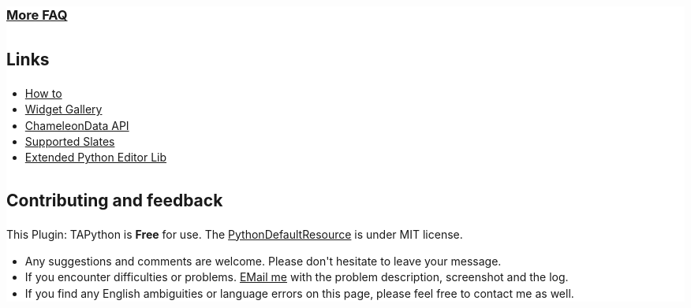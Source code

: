 ### <a href="https://tacolor.xyz/pages/TAPython.html#faq">More FAQ</a>

## Links

- <a href="https://tacolor.xyz/pages/TAPython_Howto.html">How to</a>
- <a href="https://tacolor.xyz/pages/ChameleonGallery.html">Widget Gallery</a>
- <a href="https://tacolor.xyz/pages/ChameleonDataAPI.html">ChameleonData API</a>
- <a href="https://tacolor.xyz/pages/SupportedSlates.html">Supported Slates</a>
- <a href="https://tacolor.xyz/pages/PythonEditorLib.html">Extended Python Editor Lib</a>




## Contributing and feedback 

This Plugin: TAPython is **Free** for use. The [PythonDefaultResource](https://github.com/cgerchenhp/TAPython_DefaultResources)
 is under MIT license.

- Any suggestions and comments are welcome. Please don't hesitate to leave your message.
- If you encounter difficulties or problems. <a href="mailto:chpsemail@gmail.com">EMail me</a> with the problem description, screenshot and the log.
- If you find any English ambiguities or language errors on this page, please feel free to contact me as well.



